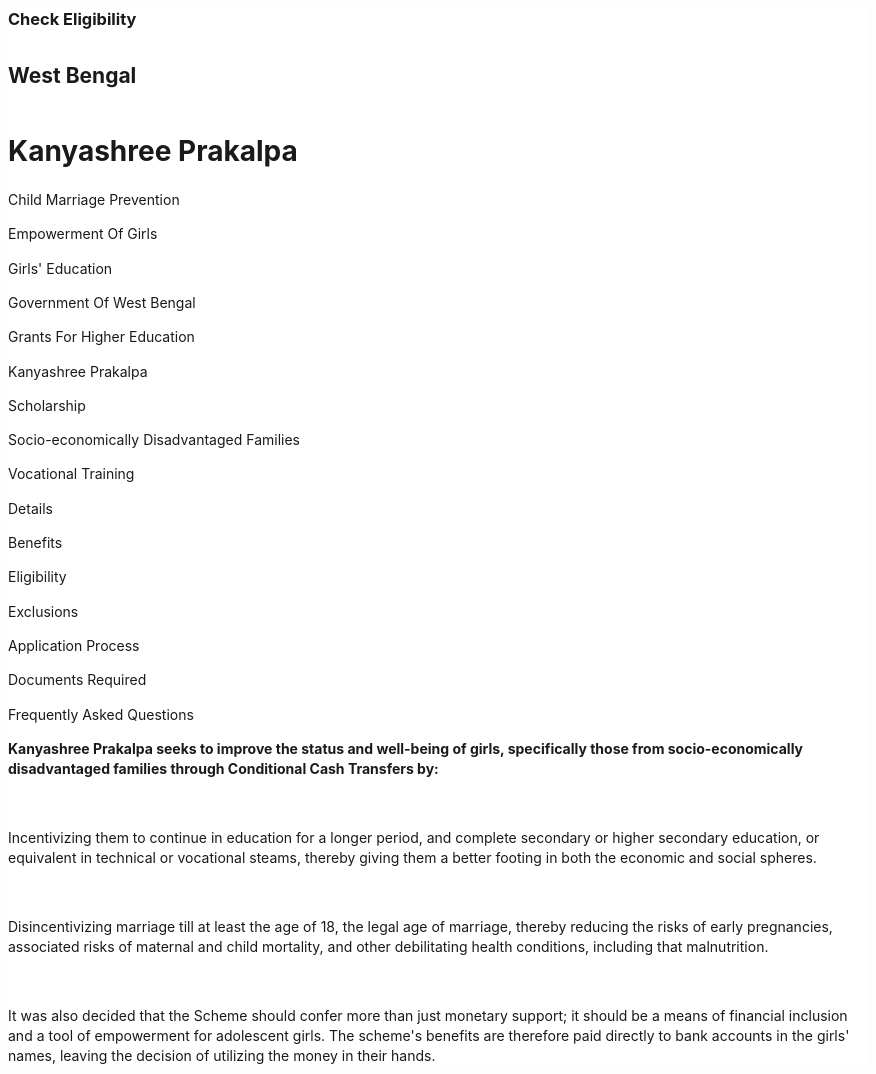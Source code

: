 ### Check Eligibility

West Bengal
-----------

Kanyashree Prakalpa
===================

Child Marriage Prevention

Empowerment Of Girls

Girls' Education

Government Of West Bengal

Grants For Higher Education

Kanyashree Prakalpa

Scholarship

Socio-economically Disadvantaged Families

Vocational Training

Details

Benefits

Eligibility

Exclusions

Application Process

Documents Required

Frequently Asked Questions

**Kanyashree Prakalpa seeks to improve the status and well-being of girls, specifically those from socio-economically disadvantaged families through Conditional Cash Transfers by:**

﻿

Incentivizing them to continue in education for a longer period, and complete secondary or higher secondary education, or equivalent in technical or vocational steams, thereby giving them a better footing in both the economic and social spheres.

﻿

Disincentivizing marriage till at least the age of 18, the legal age of marriage, thereby reducing the risks of early pregnancies, associated risks of maternal and child mortality, and other debilitating health conditions, including that malnutrition.

﻿

It was also decided that the Scheme should confer more than just monetary support; it should be a means of financial inclusion and a tool of empowerment for adolescent girls. The scheme's benefits are therefore paid directly to bank accounts in the girls' names, leaving the decision of utilizing the money in their hands.
